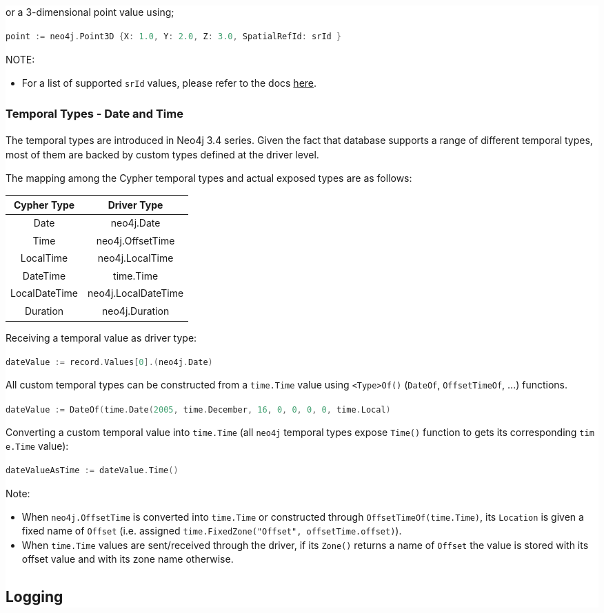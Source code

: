 or a 3-dimensional point value using;

```go
point := neo4j.Point3D {X: 1.0, Y: 2.0, Z: 3.0, SpatialRefId: srId }
```

NOTE:

* For a list of supported `srId` values, please refer to the docs [here](https://neo4j.com/docs/cypher-manual/current/syntax/spatial/#cypher-spatial-crs-geographic).

### Temporal Types - Date and Time

The temporal types are introduced in Neo4j 3.4 series. Given the fact that database supports a range of different temporal types, most of them are backed by custom types defined at the driver level.

The mapping among the Cypher temporal types and actual exposed types are as follows:

|  Cypher Type  |     Driver Type     |
|:-------------:|:-------------------:|
|     Date      |     neo4j.Date      |
|     Time      |  neo4j.OffsetTime   |
|   LocalTime   |   neo4j.LocalTime   |
|   DateTime    |      time.Time      |
| LocalDateTime | neo4j.LocalDateTime |
|   Duration    |   neo4j.Duration    |


Receiving a temporal value as driver type:
```go
dateValue := record.Values[0].(neo4j.Date)
```

All custom temporal types can be constructed from a `time.Time` value using `<Type>Of()` (`DateOf`, `OffsetTimeOf`, ...) functions.

```go
dateValue := DateOf(time.Date(2005, time.December, 16, 0, 0, 0, 0, time.Local)
```

Converting a custom temporal value into `time.Time` (all `neo4j` temporal types expose `Time()` function to gets its corresponding `time.Time` value):
```go
dateValueAsTime := dateValue.Time()
```

Note:
* When `neo4j.OffsetTime` is converted into `time.Time` or constructed through `OffsetTimeOf(time.Time)`, its `Location` is given a fixed name of `Offset` (i.e. assigned `time.FixedZone("Offset", offsetTime.offset)`).
* When `time.Time` values are sent/received through the driver, if its `Zone()` returns a name of `Offset` the value is stored with its offset value and with its zone name otherwise.

## Logging
